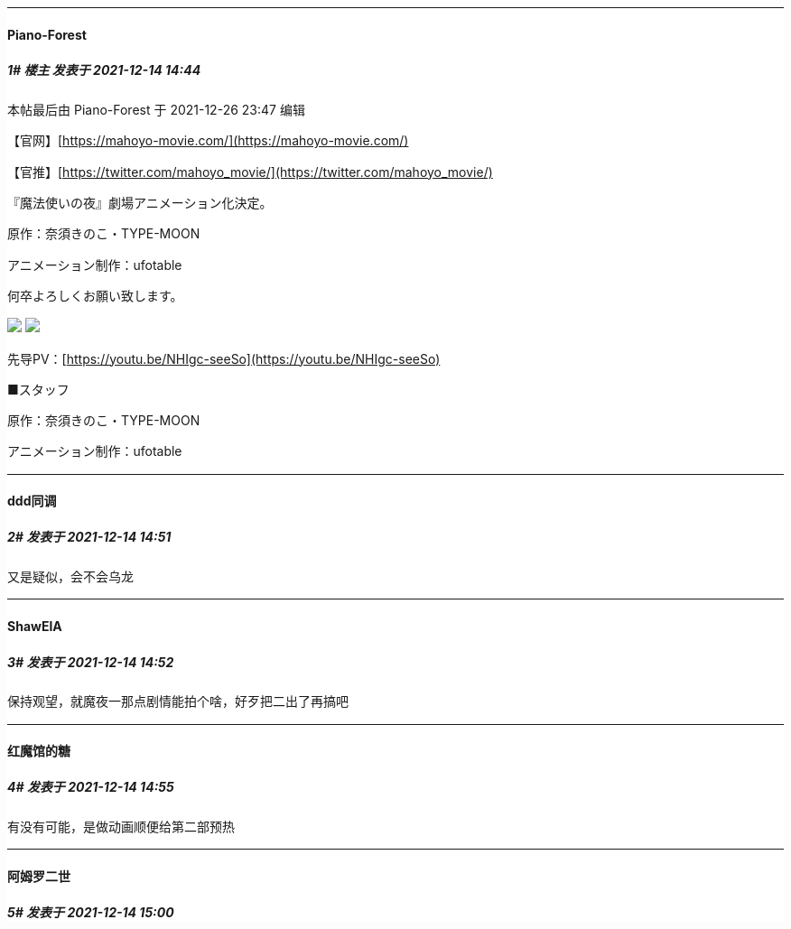 

*****

####  Piano-Forest  
##### 1#       楼主       发表于 2021-12-14 14:44

 本帖最后由 Piano-Forest 于 2021-12-26 23:47 编辑 

【官网】[https://mahoyo-movie.com/](https://mahoyo-movie.com/)

【官推】[https://twitter.com/mahoyo_movie/](https://twitter.com/mahoyo_movie/)

『魔法使いの夜』劇場アニメーション化決定。

原作：奈須きのこ・TYPE-MOON

アニメーション制作：ufotable

何卒よろしくお願い致します。

<img src="https://p.sda1.dev/3/0b826b8253d0c088f99be7d9f158e613/20211226_234058.jpg" referrerpolicy="no-referrer">
<img src="https://p.sda1.dev/3/013ffa139ee39a861234a58d924d4b34/poster_pc.jpg" referrerpolicy="no-referrer">

先导PV：[https://youtu.be/NHIgc-seeSo](https://youtu.be/NHIgc-seeSo)

■スタッフ

原作：奈須きのこ・TYPE-MOON

アニメーション制作：ufotable

*****

####  ddd同调  
##### 2#       发表于 2021-12-14 14:51

又是疑似，会不会乌龙

*****

####  ShawElA  
##### 3#       发表于 2021-12-14 14:52

保持观望，就魔夜一那点剧情能拍个啥，好歹把二出了再搞吧

*****

####  红魔馆的糖  
##### 4#       发表于 2021-12-14 14:55

有没有可能，是做动画顺便给第二部预热

*****

####  阿姆罗二世  
##### 5#       发表于 2021-12-14 15:00
